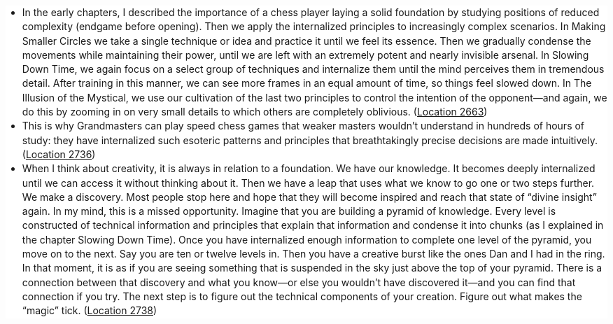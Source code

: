 - In the early chapters, I described the importance of a chess player laying a solid foundation by studying positions of reduced complexity (endgame before opening). Then we apply the internalized principles to increasingly complex scenarios. In Making Smaller Circles we take a single technique or idea and practice it until we feel its essence. Then we gradually condense the movements while maintaining their power, until we are left with an extremely potent and nearly invisible arsenal. In Slowing Down Time, we again focus on a select group of techniques and internalize them until the mind perceives them in tremendous detail. After training in this manner, we can see more frames in an equal amount of time, so things feel slowed down. In The Illusion of the Mystical, we use our cultivation of the last two principles to control the intention of the opponent—and again, we do this by zooming in on very small details to which others are completely oblivious. ([Location 2663](https://readwise.io/to_kindle?action=open&asin=B000QCQ970&location=2663))
- This is why Grandmasters can play speed chess games that weaker masters wouldn’t understand in hundreds of hours of study: they have internalized such esoteric patterns and principles that breathtakingly precise decisions are made intuitively. ([Location 2736](https://readwise.io/to_kindle?action=open&asin=B000QCQ970&location=2736))
- When I think about creativity, it is always in relation to a foundation. We have our knowledge. It becomes deeply internalized until we can access it without thinking about it. Then we have a leap that uses what we know to go one or two steps further. We make a discovery. Most people stop here and hope that they will become inspired and reach that state of “divine insight” again. In my mind, this is a missed opportunity. Imagine that you are building a pyramid of knowledge. Every level is constructed of technical information and principles that explain that information and condense it into chunks (as I explained in the chapter Slowing Down Time). Once you have internalized enough information to complete one level of the pyramid, you move on to the next. Say you are ten or twelve levels in. Then you have a creative burst like the ones Dan and I had in the ring. In that moment, it is as if you are seeing something that is suspended in the sky just above the top of your pyramid. There is a connection between that discovery and what you know—or else you wouldn’t have discovered it—and you can find that connection if you try. The next step is to figure out the technical components of your creation. Figure out what makes the “magic” tick. ([Location 2738](https://readwise.io/to_kindle?action=open&asin=B000QCQ970&location=2738))
